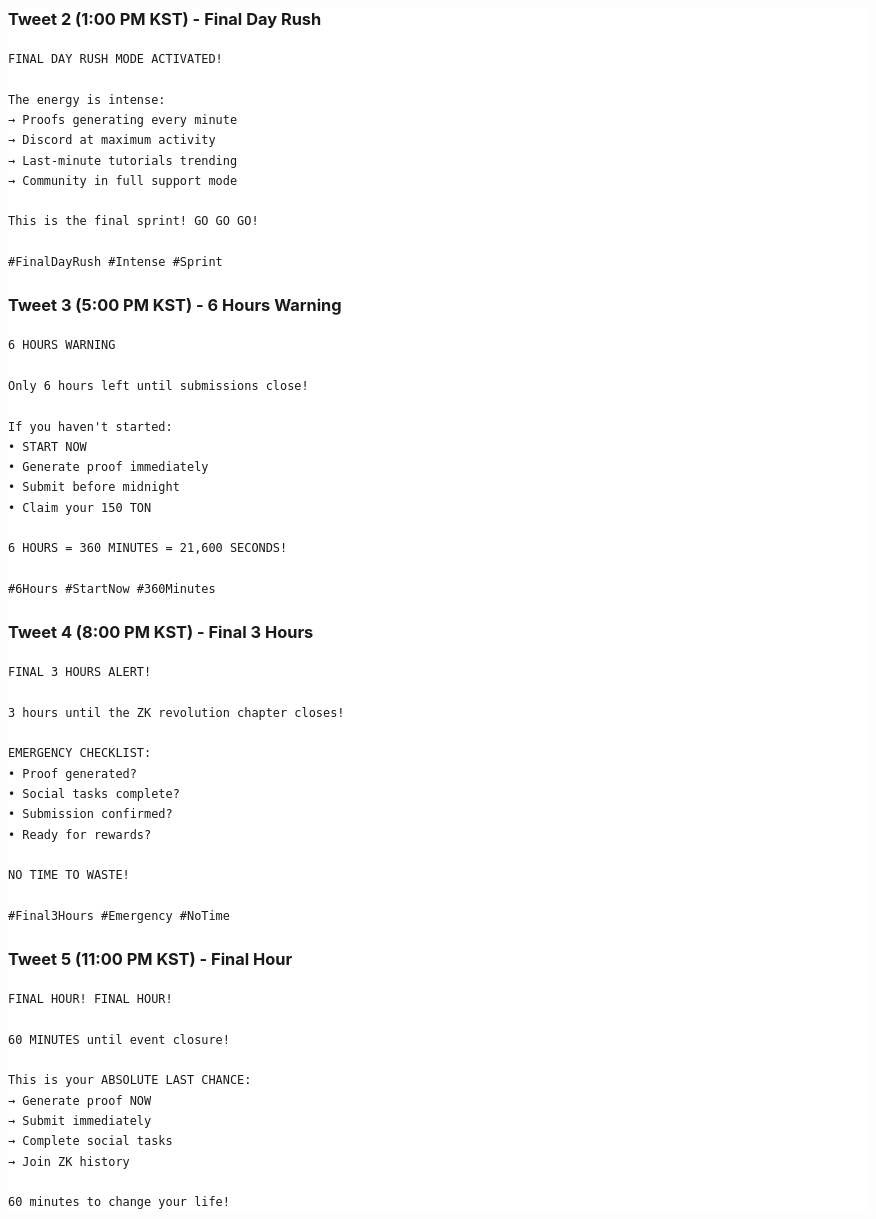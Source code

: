 ### Tweet 2 (1:00 PM KST) - Final Day Rush
```
FINAL DAY RUSH MODE ACTIVATED!

The energy is intense:
→ Proofs generating every minute
→ Discord at maximum activity
→ Last-minute tutorials trending  
→ Community in full support mode

This is the final sprint! GO GO GO!

#FinalDayRush #Intense #Sprint
```

### Tweet 3 (5:00 PM KST) - 6 Hours Warning
```
6 HOURS WARNING

Only 6 hours left until submissions close!

If you haven't started:
• START NOW  
• Generate proof immediately
• Submit before midnight
• Claim your 150 TON

6 HOURS = 360 MINUTES = 21,600 SECONDS!

#6Hours #StartNow #360Minutes
```

### Tweet 4 (8:00 PM KST) - Final 3 Hours
```
FINAL 3 HOURS ALERT!

3 hours until the ZK revolution chapter closes!

EMERGENCY CHECKLIST:
• Proof generated?
• Social tasks complete?  
• Submission confirmed?
• Ready for rewards?

NO TIME TO WASTE!

#Final3Hours #Emergency #NoTime
```

### Tweet 5 (11:00 PM KST) - Final Hour
```
FINAL HOUR! FINAL HOUR!

60 MINUTES until event closure!

This is your ABSOLUTE LAST CHANCE:
→ Generate proof NOW
→ Submit immediately
→ Complete social tasks
→ Join ZK history

60 minutes to change your life!

```